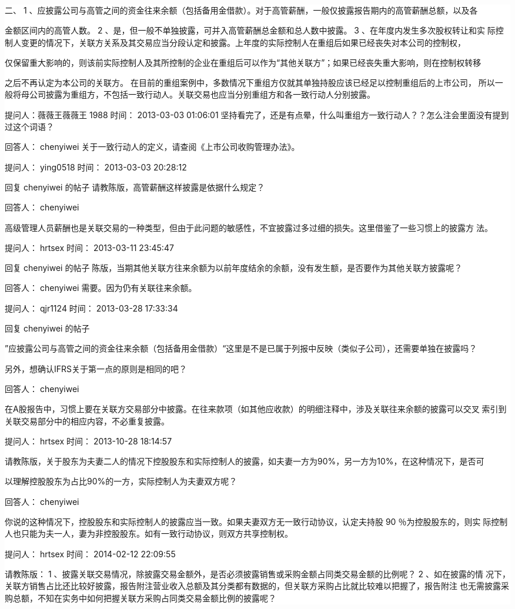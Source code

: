 二、 1 、应披露公司与高管之间的资金往来余额（包括备用金借款）。对于高管薪酬，一般仅披露报告期内的高管薪酬总额，以及各

金额区间内的高管人数。 2 、是，但一般不单独披露，可并入高管薪酬总金额和总人数中披露。 3 、在年度内发生多次股权转让和实
际控制人变更的情况下，关联方关系及其交易应当分段认定和披露。上年度的实际控制人在重组后如果已经丧失对本公司的控制权，

仅保留重大影响的，则该前实际控制人及其所控制的企业在重组后可以作为“其他关联方”；如果已经丧失重大影响，则在控制权转移

之后不再认定为本公司的关联方。 在目前的重组案例中，多数情况下重组方仅就其单独持股应该已经足以控制重组后的上市公司，
所以一般将母公司披露为重组方，不包括一致行动人。关联交易也应当分别重组方和各一致行动人分别披露。

提问人：薇薇王薇薇王 1988 时间： 2013-03-03 01:06:01
坚持看完了，还是有点晕，什么叫重组方一致行动人？？怎么注会里面没有提到过这个词语？

回答人： chenyiwei
关于一致行动人的定义，请查阅《上市公司收购管理办法》。

提问人： ying0518 时间： 2013-03-03 20:28:12

回复 chenyiwei 的帖子
请教陈版，高管薪酬这样披露是依据什么规定？

回答人： chenyiwei

高级管理人员薪酬也是关联交易的一种类型，但由于此问题的敏感性，不宜披露过多过细的损失。这里借鉴了一些习惯上的披露方
法。

提问人： hrtsex 时间： 2013-03-11 23:45:47

回复 chenyiwei 的帖子
陈版，当期其他关联方往来余额为以前年度结余的余额，没有发生额，是否要作为其他关联方披露呢？

回答人： chenyiwei
需要。因为仍有关联往来余额。

提问人： qjr1124 时间： 2013-03-28 17:33:34

回复 chenyiwei 的帖子

”应披露公司与高管之间的资金往来余额（包括备用金借款）“这里是不是已属于列报中反映（类似子公司），还需要单独在披露吗？

另外，想确认IFRS关于第一点的原则是相同的吧？

回答人： chenyiwei

在A股报告中，习惯上要在关联方交易部分中披露。在往来款项（如其他应收款）的明细注释中，涉及关联往来余额的披露可以交叉
索引到关联交易部分中的相应内容，不必重复披露。

提问人： hrtsex 时间： 2013-10-28 18:14:57

请教陈版，关于股东为夫妻二人的情况下控股股东和实际控制人的披露，如夫妻一方为90%，另一方为10%，在这种情况下，是否可

以理解控股股东为占比90%的一方，实际控制人为夫妻双方呢？

回答人： chenyiwei

你说的这种情况下，控股股东和实际控制人的披露应当一致。如果夫妻双方无一致行动协议，认定夫持股 90 ％为控股股东的，则实
际控制人也只能为夫一人，妻为非控股股东。如有一致行动协议，则双方共享控制权。

提问人： hrtsex 时间： 2014-02-12 22:09:55

请教陈版： 1 、披露关联交易情况，除披露交易金额外，是否必须披露销售或采购金额占同类交易金额的比例呢？ 2 、如在披露的情
况下，关联方销售占比还比较好披露，报告附注营业收入总额及其分类都有数据的，但关联方采购占比就比较难以把握了，报告附注
也无需披露采购总额，不知在实务中如何把握关联方采购占同类交易金额比例的披露呢？
